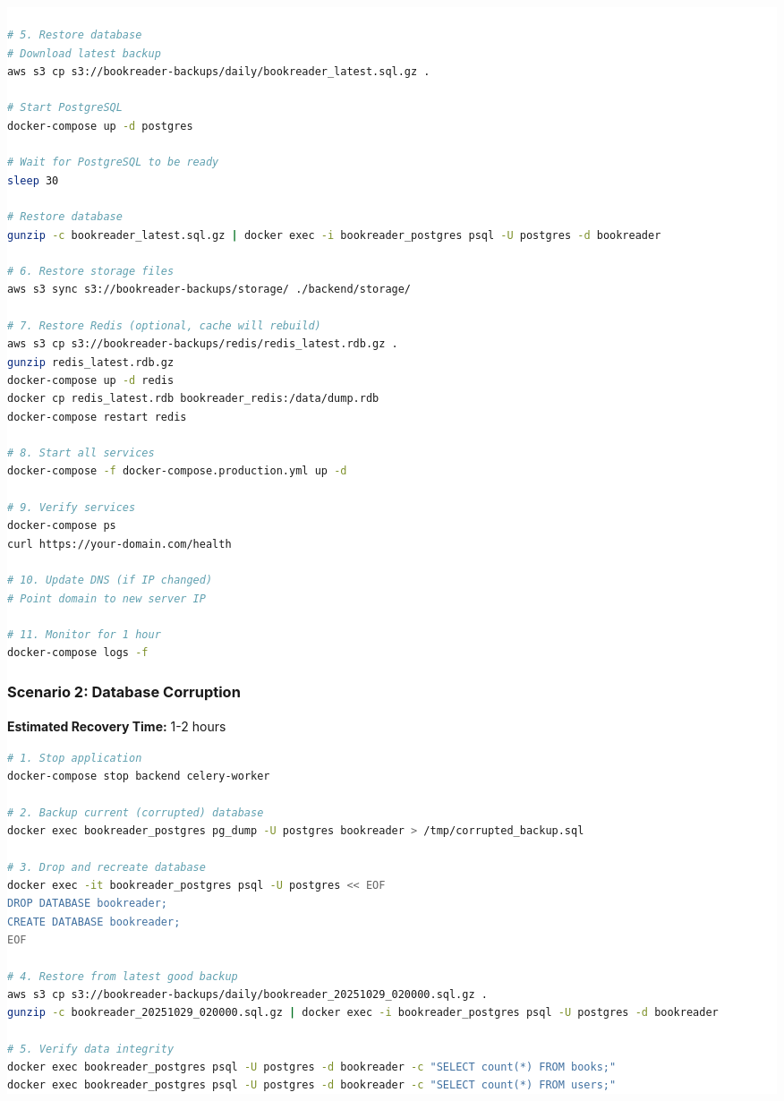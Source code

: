 ```bash

# 5. Restore database
# Download latest backup
aws s3 cp s3://bookreader-backups/daily/bookreader_latest.sql.gz .

# Start PostgreSQL
docker-compose up -d postgres

# Wait for PostgreSQL to be ready
sleep 30

# Restore database
gunzip -c bookreader_latest.sql.gz | docker exec -i bookreader_postgres psql -U postgres -d bookreader

# 6. Restore storage files
aws s3 sync s3://bookreader-backups/storage/ ./backend/storage/

# 7. Restore Redis (optional, cache will rebuild)
aws s3 cp s3://bookreader-backups/redis/redis_latest.rdb.gz .
gunzip redis_latest.rdb.gz
docker-compose up -d redis
docker cp redis_latest.rdb bookreader_redis:/data/dump.rdb
docker-compose restart redis

# 8. Start all services
docker-compose -f docker-compose.production.yml up -d

# 9. Verify services
docker-compose ps
curl https://your-domain.com/health

# 10. Update DNS (if IP changed)
# Point domain to new server IP

# 11. Monitor for 1 hour
docker-compose logs -f
```

### Scenario 2: Database Corruption

**Estimated Recovery Time:** 1-2 hours

```bash
# 1. Stop application
docker-compose stop backend celery-worker

# 2. Backup current (corrupted) database
docker exec bookreader_postgres pg_dump -U postgres bookreader > /tmp/corrupted_backup.sql

# 3. Drop and recreate database
docker exec -it bookreader_postgres psql -U postgres << EOF
DROP DATABASE bookreader;
CREATE DATABASE bookreader;
EOF

# 4. Restore from latest good backup
aws s3 cp s3://bookreader-backups/daily/bookreader_20251029_020000.sql.gz .
gunzip -c bookreader_20251029_020000.sql.gz | docker exec -i bookreader_postgres psql -U postgres -d bookreader

# 5. Verify data integrity
docker exec bookreader_postgres psql -U postgres -d bookreader -c "SELECT count(*) FROM books;"
docker exec bookreader_postgres psql -U postgres -d bookreader -c "SELECT count(*) FROM users;"
```